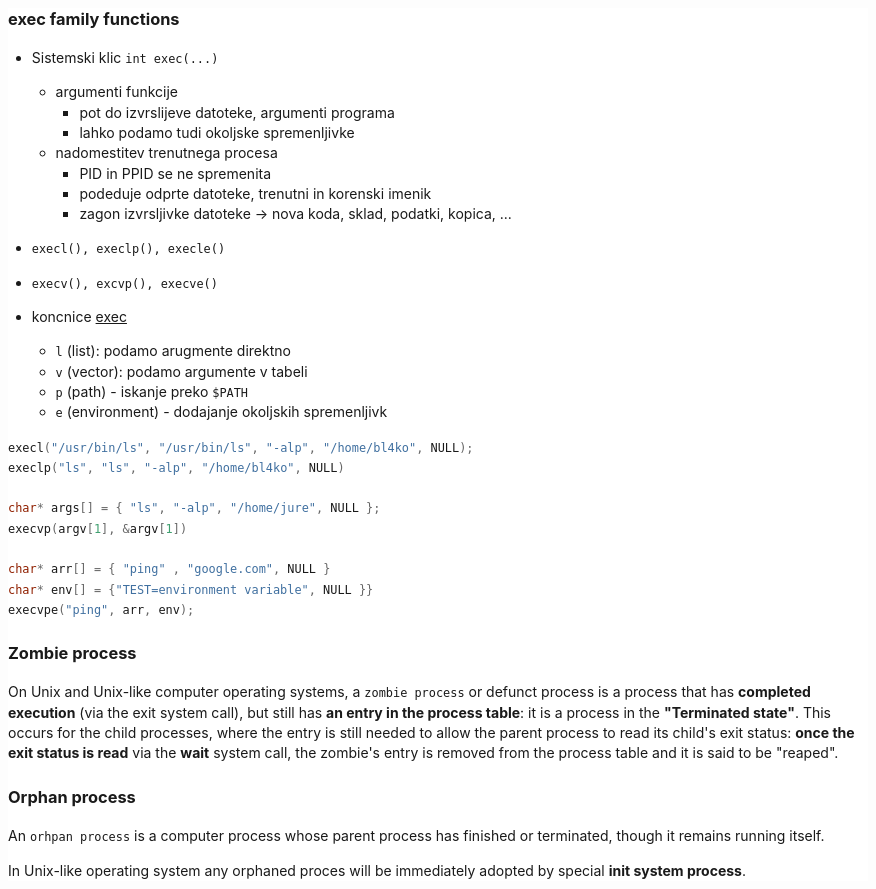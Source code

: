 
### exec family functions 
- Sistemski klic `int exec(...)`
    - argumenti funkcije
        - pot do izvrslijeve datoteke, argumenti programa
        - lahko podamo tudi okoljske spremenljivke
    - nadomestitev trenutnega procesa
        - PID in PPID se ne spremenita
        - podeduje odprte datoteke, trenutni in korenski imenik
        - zagon izvrsljivke datoteke -> nova koda, sklad, podatki, kopica, ...

- `execl(), execlp(), execle()`
- `execv(), excvp(), execve()`
- koncnice <u>exec</u>
    - `l` (list): podamo arugmente direktno
    - `v` (vector): podamo argumente v tabeli
    - `p` (path) - iskanje preko `$PATH`
    - `e` (environment) - dodajanje okoljskih spremenljivk 

```c
execl("/usr/bin/ls", "/usr/bin/ls", "-alp", "/home/bl4ko", NULL);
execlp("ls", "ls", "-alp", "/home/bl4ko", NULL)

char* args[] = { "ls", "-alp", "/home/jure", NULL };
execvp(argv[1], &argv[1])

char* arr[] = { "ping" , "google.com", NULL }
char* env[] = {"TEST=environment variable", NULL }}
execvpe("ping", arr, env);
```


### Zombie process
On Unix and Unix-like computer operating systems, a `zombie process` or defunct process 
is a process that has **completed execution** (via the exit system call),
but still has **an entry in the process table**: 
it is a process in the **"Terminated state"**. 
This occurs for the child processes, where the entry is still needed to allow the parent 
process to read its child's exit status: **once the exit status is read**
via the **wait** system call, the zombie's entry is removed from the process table and it is said to be "reaped".

### Orphan process
An `orhpan process` is a computer process whose parent process has finished or terminated,
though it remains running itself.

In Unix-like operating system any orphaned proces will be immediately adopted by special
**init system process**.
